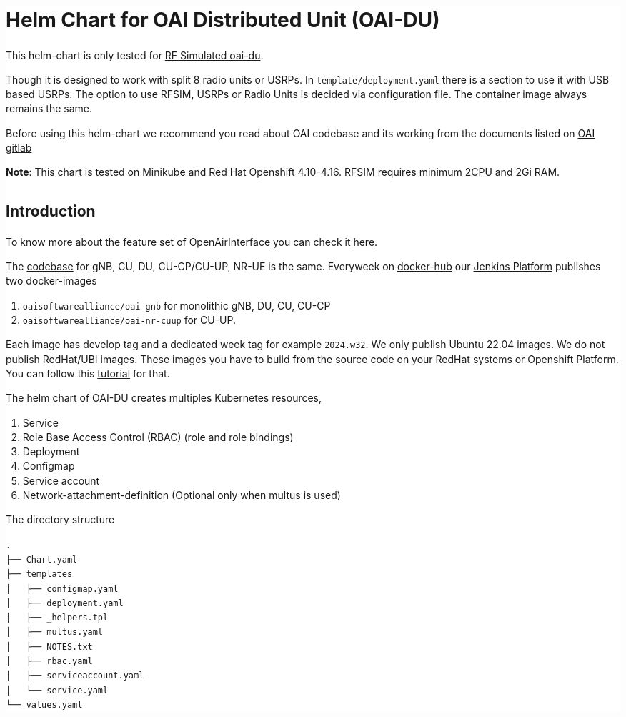 # Helm Chart for OAI Distributed Unit (OAI-DU)

This helm-chart is only tested for [RF Simulated oai-du](https://gitlab.eurecom.fr/oai/openairinterface5g/-/blob/develop/radio/rfsimulator/README.md). 

Though it is designed to work with split 8 radio units or USRPs. In `template/deployment.yaml` there is a section to use it with USB based USRPs. The option to use RFSIM, USRPs or Radio Units is decided via configuration file. The container image always remains the same. 

Before using this helm-chart we recommend you read about OAI codebase and its working from the documents listed on [OAI gitlab](https://gitlab.eurecom.fr/oai/openairinterface5g/-/tree/develop/doc)

**Note**: This chart is tested on [Minikube](https://minikube.sigs.k8s.io/docs/) and [Red Hat Openshift](https://www.redhat.com/fr/technologies/cloud-computing/openshift) 4.10-4.16. RFSIM requires minimum 2CPU and 2Gi RAM. 

## Introduction

To know more about the feature set of OpenAirInterface you can check it [here](https://gitlab.eurecom.fr/oai/openairinterface5g/-/blob/develop/doc/FEATURE_SET.md#openairinterface-5g-nr-feature-set). 

The [codebase](https://gitlab.eurecom.fr/oai/openairinterface5g/-/tree/develop) for gNB, CU, DU, CU-CP/CU-UP, NR-UE is the same. Everyweek on [docker-hub](https://hub.docker.com/r/oaisoftwarealliance/oai-gnb) our [Jenkins Platform](https://jenkins-oai.eurecom.fr/view/RAN/) publishes two docker-images 

1. `oaisoftwarealliance/oai-gnb` for monolithic gNB, DU, CU, CU-CP 
2. `oaisoftwarealliance/oai-nr-cuup` for CU-UP. 

Each image has develop tag and a dedicated week tag for example `2024.w32`. We only publish Ubuntu 22.04 images. We do not publish RedHat/UBI images. These images you have to build from the source code on your RedHat systems or Openshift Platform. You can follow this [tutorial](../../../openshift/README.md) for that.

The helm chart of OAI-DU creates multiples Kubernetes resources,

1. Service
2. Role Base Access Control (RBAC) (role and role bindings)
3. Deployment
4. Configmap
5. Service account
6. Network-attachment-definition (Optional only when multus is used)

The directory structure

```
.
├── Chart.yaml
├── templates
│   ├── configmap.yaml
│   ├── deployment.yaml
│   ├── _helpers.tpl
│   ├── multus.yaml
│   ├── NOTES.txt
│   ├── rbac.yaml
│   ├── serviceaccount.yaml
│   └── service.yaml
└── values.yaml
```
